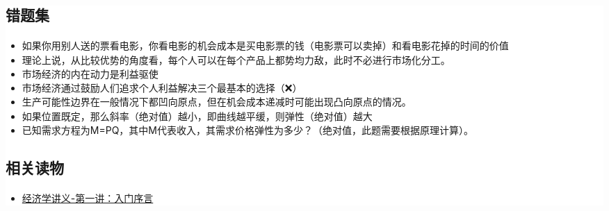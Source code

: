 ## 错题集

* 如果你用别人送的票看电影，你看电影的机会成本是买电影票的钱（电影票可以卖掉）和看电影花掉的时间的价值
* 理论上说，从比较优势的角度看，每个人可以在每个产品上都势均力敌，此时不必进行市场化分工。
* 市场经济的内在动力是利益驱使
* 市场经济通过鼓励人们追求个人利益解决三个最基本的选择（❌）
* 生产可能性边界在一般情况下都凹向原点，但在机会成本递减时可能出现凸向原点的情况。
* 如果位置既定，那么斜率（绝对值）越小，即曲线越平缓，则弹性（绝对值）越大
* 已知需求方程为M=PQ，其中M代表收入，其需求价格弹性为多少？（绝对值，此题需要根据原理计算）。

## 相关读物

-  [经济学讲义-第一讲：入门序言](http://blog.sina.com.cn/s/blog_47841af70102dsyw.html)